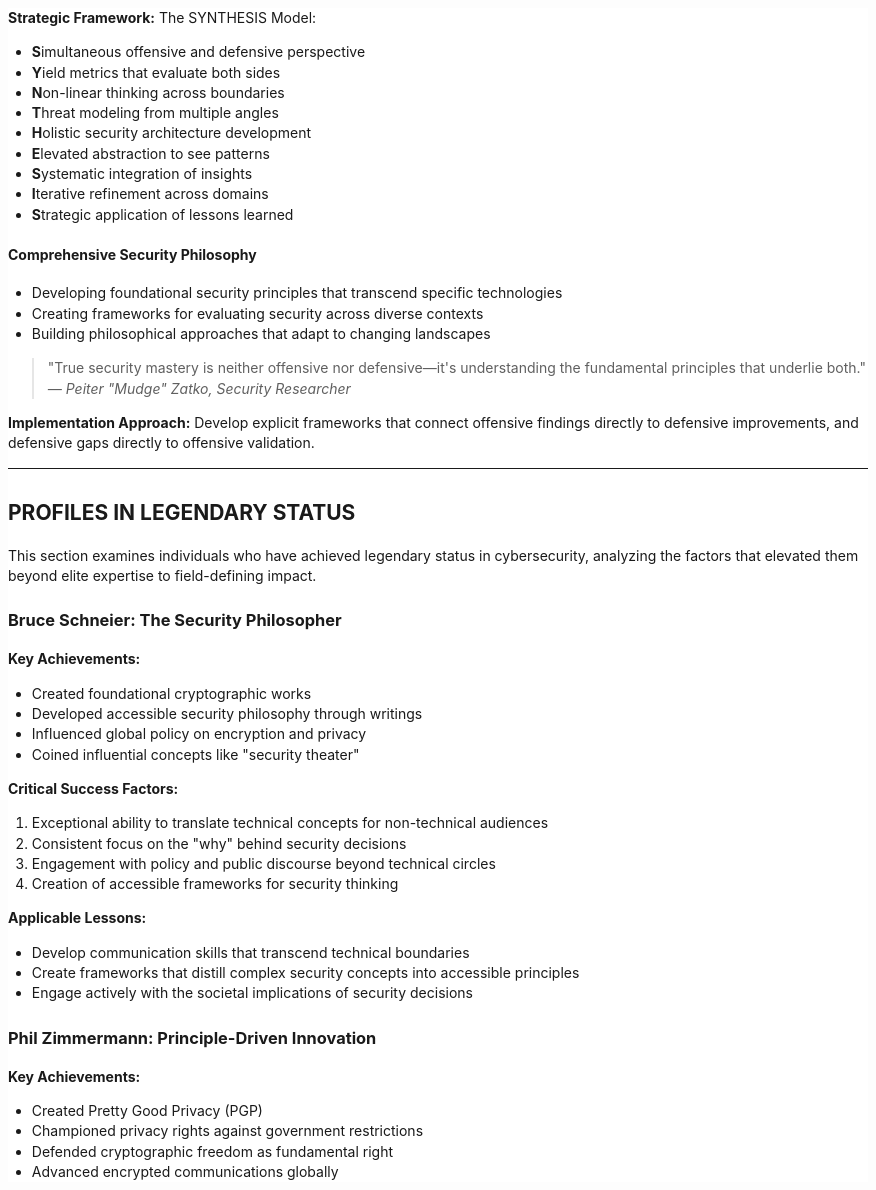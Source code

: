**Strategic Framework:** The SYNTHESIS Model:
- **S**imultaneous offensive and defensive perspective
- **Y**ield metrics that evaluate both sides
- **N**on-linear thinking across boundaries
- **T**hreat modeling from multiple angles
- **H**olistic security architecture development
- **E**levated abstraction to see patterns
- **S**ystematic integration of insights
- **I**terative refinement across domains
- **S**trategic application of lessons learned

#### Comprehensive Security Philosophy
- Developing foundational security principles that transcend specific technologies
- Creating frameworks for evaluating security across diverse contexts
- Building philosophical approaches that adapt to changing landscapes

> "True security mastery is neither offensive nor defensive—it's understanding the fundamental principles that underlie both."
> *— Peiter "Mudge" Zatko, Security Researcher*

**Implementation Approach:** Develop explicit frameworks that connect offensive findings directly to defensive improvements, and defensive gaps directly to offensive validation.

---

## PROFILES IN LEGENDARY STATUS

This section examines individuals who have achieved legendary status in cybersecurity, analyzing the factors that elevated them beyond elite expertise to field-defining impact.

### Bruce Schneier: The Security Philosopher

**Key Achievements:**
- Created foundational cryptographic works
- Developed accessible security philosophy through writings
- Influenced global policy on encryption and privacy
- Coined influential concepts like "security theater"

**Critical Success Factors:**
1. Exceptional ability to translate technical concepts for non-technical audiences
2. Consistent focus on the "why" behind security decisions
3. Engagement with policy and public discourse beyond technical circles
4. Creation of accessible frameworks for security thinking

**Applicable Lessons:**
- Develop communication skills that transcend technical boundaries
- Create frameworks that distill complex security concepts into accessible principles
- Engage actively with the societal implications of security decisions

### Phil Zimmermann: Principle-Driven Innovation

**Key Achievements:**
- Created Pretty Good Privacy (PGP)
- Championed privacy rights against government restrictions
- Defended cryptographic freedom as fundamental right
- Advanced encrypted communications globally
